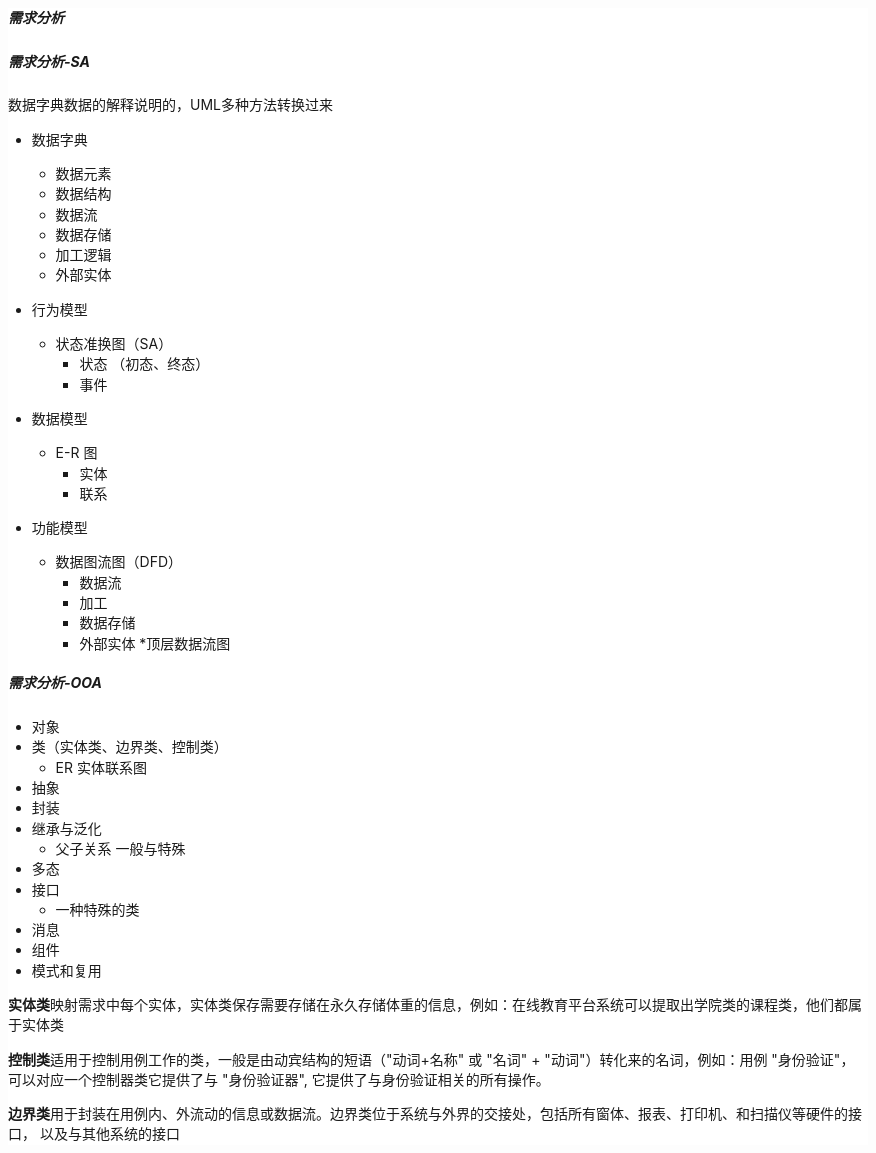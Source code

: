 
##### 需求分析

##### 需求分析-SA

数据字典数据的解释说明的，UML多种方法转换过来

* 数据字典 
  * 数据元素
  * 数据结构
  * 数据流
  * 数据存储
  * 加工逻辑
  * 外部实体

* 行为模型
  * 状态准换图（SA）
    * 状态 （初态、终态）
    * 事件

* 数据模型
  * E-R 图
    * 实体
    * 联系

* 功能模型
  * 数据图流图（DFD）
    * 数据流
    * 加工
    * 数据存储
    * 外部实体
  *顶层数据流图
  
##### 需求分析-OOA

* 对象
* 类（实体类、边界类、控制类）
  * ER 实体联系图
* 抽象
* 封装
* 继承与泛化
  * 父子关系 一般与特殊
* 多态
* 接口
  * 一种特殊的类
* 消息
* 组件
* 模式和复用

**实体类**映射需求中每个实体，实体类保存需要存储在永久存储体重的信息，例如：在线教育平台系统可以提取出学院类的课程类，他们都属于实体类

**控制类**适用于控制用例工作的类，一般是由动宾结构的短语（"动词+名称" 或 "名词" + "动词"）转化来的名词，例如：用例 "身份验证"，
可以对应一个控制器类它提供了与 "身份验证器", 它提供了与身份验证相关的所有操作。

**边界类**用于封装在用例内、外流动的信息或数据流。边界类位于系统与外界的交接处，包括所有窗体、报表、打印机、和扫描仪等硬件的接口，
以及与其他系统的接口
